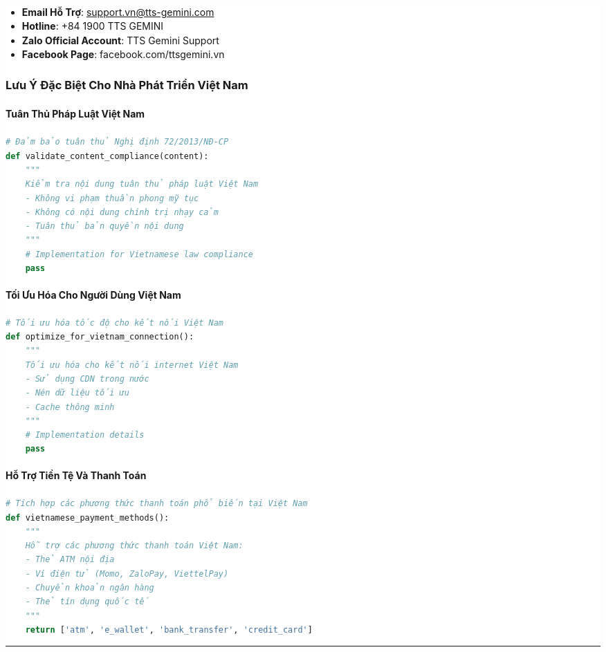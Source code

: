 - **Email Hỗ Trợ**: support.vn@tts-gemini.com
- **Hotline**: +84 1900 TTS GEMINI
- **Zalo Official Account**: TTS Gemini Support
- **Facebook Page**: facebook.com/ttsgemini.vn

### Lưu Ý Đặc Biệt Cho Nhà Phát Triển Việt Nam

#### Tuân Thủ Pháp Luật Việt Nam

```python
# Đảm bảo tuân thủ Nghị định 72/2013/NĐ-CP
def validate_content_compliance(content):
    """
    Kiểm tra nội dung tuân thủ pháp luật Việt Nam
    - Không vi phạm thuần phong mỹ tục
    - Không có nội dung chính trị nhạy cảm
    - Tuân thủ bản quyền nội dung
    """
    # Implementation for Vietnamese law compliance
    pass
```

#### Tối Ưu Hóa Cho Người Dùng Việt Nam

```python
# Tối ưu hóa tốc độ cho kết nối Việt Nam
def optimize_for_vietnam_connection():
    """
    Tối ưu hóa cho kết nối internet Việt Nam
    - Sử dụng CDN trong nước
    - Nén dữ liệu tối ưu
    - Cache thông minh
    """
    # Implementation details
    pass
```

#### Hỗ Trợ Tiền Tệ Và Thanh Toán

```python
# Tích hợp các phương thức thanh toán phổ biến tại Việt Nam
def vietnamese_payment_methods():
    """
    Hỗ trợ các phương thức thanh toán Việt Nam:
    - Thẻ ATM nội địa
    - Ví điện tử (Momo, ZaloPay, ViettelPay)
    - Chuyển khoản ngân hàng
    - Thẻ tín dụng quốc tế
    """
    return ['atm', 'e_wallet', 'bank_transfer', 'credit_card']
```

---
